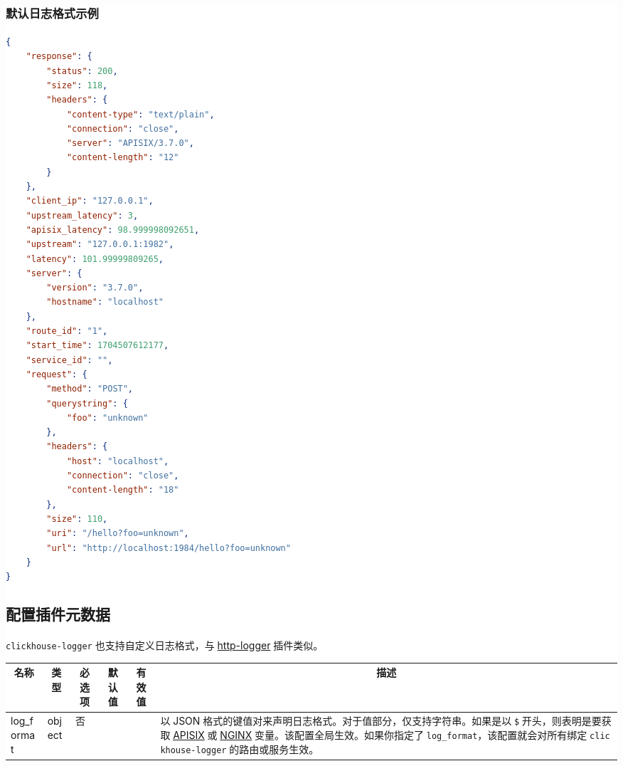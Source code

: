 ### 默认日志格式示例

```json
{
    "response": {
        "status": 200,
        "size": 118,
        "headers": {
            "content-type": "text/plain",
            "connection": "close",
            "server": "APISIX/3.7.0",
            "content-length": "12"
        }
    },
    "client_ip": "127.0.0.1",
    "upstream_latency": 3,
    "apisix_latency": 98.999998092651,
    "upstream": "127.0.0.1:1982",
    "latency": 101.99999809265,
    "server": {
        "version": "3.7.0",
        "hostname": "localhost"
    },
    "route_id": "1",
    "start_time": 1704507612177,
    "service_id": "",
    "request": {
        "method": "POST",
        "querystring": {
            "foo": "unknown"
        },
        "headers": {
            "host": "localhost",
            "connection": "close",
            "content-length": "18"
        },
        "size": 110,
        "uri": "/hello?foo=unknown",
        "url": "http://localhost:1984/hello?foo=unknown"
    }
}
```

## 配置插件元数据

`clickhouse-logger` 也支持自定义日志格式，与 [http-logger](./http-logger.md) 插件类似。

| 名称             | 类型    | 必选项 | 默认值        | 有效值  | 描述                                             |
| ---------------- | ------- | ------ | ------------- | ------- | ------------------------------------------------ |
| log_format       | object  | 否   |  |         | 以 JSON 格式的键值对来声明日志格式。对于值部分，仅支持字符串。如果是以 `$` 开头，则表明是要获取 [APISIX](../apisix-variable.md) 或 [NGINX](http://nginx.org/en/docs/varindex.html) 变量。该配置全局生效。如果你指定了 `log_format`，该配置就会对所有绑定 `clickhouse-logger` 的路由或服务生效。|
